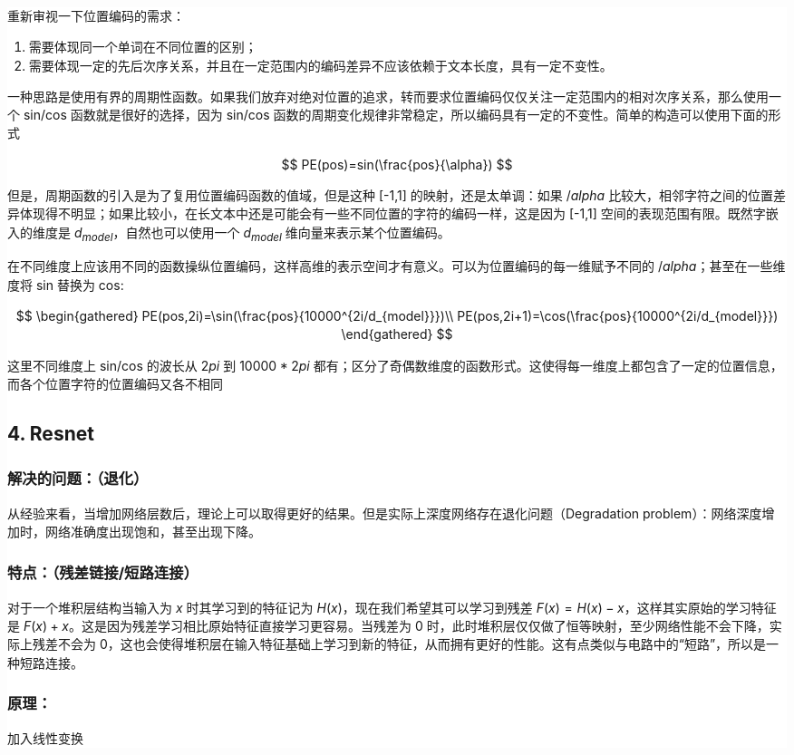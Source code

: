 重新审视一下位置编码的需求：

1. 需要体现同一个单词在不同位置的区别；
2. 需要体现一定的先后次序关系，并且在一定范围内的编码差异不应该依赖于文本长度，具有一定不变性。

一种思路是使用有界的周期性函数。如果我们放弃对绝对位置的追求，转而要求位置编码仅仅关注一定范围内的相对次序关系，那么使用一个 sin/cos 函数就是很好的选择，因为 sin/cos 函数的周期变化规律非常稳定，所以编码具有一定的不变性。简单的构造可以使用下面的形式

$$
PE(pos)=sin(\frac{pos}{\alpha})
$$

但是，周期函数的引入是为了复用位置编码函数的值域，但是这种 [-1,1] 的映射，还是太单调：如果 $/alpha$ 比较大，相邻字符之间的位置差异体现得不明显；如果比较小，在长文本中还是可能会有一些不同位置的字符的编码一样，这是因为 [-1,1] 空间的表现范围有限。既然字嵌入的维度是 $d_{model}$，自然也可以使用一个 $d_{model}$ 维向量来表示某个位置编码。

在不同维度上应该用不同的函数操纵位置编码，这样高维的表示空间才有意义。可以为位置编码的每一维赋予不同的 $/alpha$；甚至在一些维度将 sin 替换为 cos:

$$
\begin{gathered}
PE(pos,2i)=\sin(\frac{pos}{10000^{2i/d_{model}}})\\
PE(pos,2i+1)=\cos(\frac{pos}{10000^{2i/d_{model}}})
\end{gathered}
$$

这里不同维度上 sin/cos 的波长从 $2pi$ 到 $10000*2pi$ 都有；区分了奇偶数维度的函数形式。这使得每一维度上都包含了一定的位置信息，而各个位置字符的位置编码又各不相同

## 4. Resnet

### 解决的问题：（退化）

从经验来看，当增加网络层数后，理论上可以取得更好的结果。但是实际上深度网络存在退化问题（Degradation problem）：网络深度增加时，网络准确度出现饱和，甚至出现下降。

### 特点：（残差链接/短路连接）

对于一个堆积层结构当输入为 $x$ 时其学习到的特征记为 $H(x)$，现在我们希望其可以学习到残差 $F(x) = H(x)-x$，这样其实原始的学习特征是 $F(x)+x$。这是因为残差学习相比原始特征直接学习更容易。当残差为 0 时，此时堆积层仅仅做了恒等映射，至少网络性能不会下降，实际上残差不会为 0，这也会使得堆积层在输入特征基础上学习到新的特征，从而拥有更好的性能。这有点类似与电路中的“短路”，所以是一种短路连接。

### 原理：
加入线性变换
